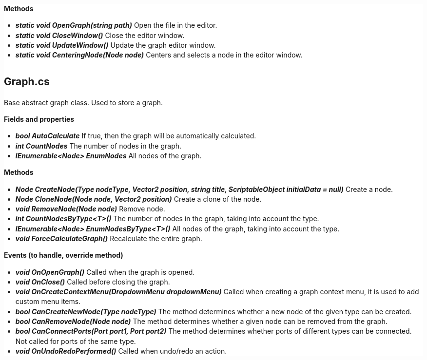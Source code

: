 **Methods**
- ***static void OpenGraph(string path)***
  Open the file in the editor.
- ***static void CloseWindow()***
  Close the editor window.
- ***static void UpdateWindow()***
  Update the graph editor window.
- ***static void CenteringNode(Node node)***
  Centers and selects a node in the editor window.


<a name="scripts-graph"></a>
## Graph.cs
Base abstract graph class. Used to store a graph.

**Fields and properties**
<a name="scripts-graph-auto-calculate"></a>
- ***bool AutoCalculate***
  If true, then the graph will be automatically calculated.
- ***int CountNodes***
  The number of nodes in the graph.
- ***IEnumerable\<Node\> EnumNodes***
  All nodes of the graph.

**Methods**
- ***Node CreateNode(Type nodeType, Vector2 position, string title, ScriptableObject initialData = null)***
  Create a node.
- ***Node CloneNode(Node node, Vector2 position)***
  Create a clone of the node.
- ***void RemoveNode(Node node)***
  Remove node.
- ***int CountNodesByType\<T\>()***
  The number of nodes in the graph, taking into account the type.
- ***IEnumerable\<Node\> EnumNodesByType\<T\>()***
  All nodes of the graph, taking into account the type.
<a name="scripts-graph-force-calculate-graph"></a>
- ***void ForceCalculateGraph()***
  Recalculate the entire graph.

**Events (to handle, override method)**
- ***void OnOpenGraph()***
  Called when the graph is opened.
- ***void OnClose()***
  Called before closing the graph.
<a name="scripts-graph-on-create-context-menu"></a>
- ***void OnCreateContextMenu(DropdownMenu dropdownMenu)***
  Called when creating a graph context menu, it is used to add custom menu items.
- ***bool CanCreateNewNode(Type nodeType)***
  The method determines whether a new node of the given type can be created.
- ***bool CanRemoveNode(Node node)***
  The method determines whether a given node can be removed from the graph.
<a name="scripts-graph-can-connect-ports"></a>
- ***bool CanConnectPorts(Port port1, Port port2)***
  The method determines whether ports of different types can be connected. Not called for ports of the same type.
- ***void OnUndoRedoPerformed()***
  Called when undo/redo an action.
